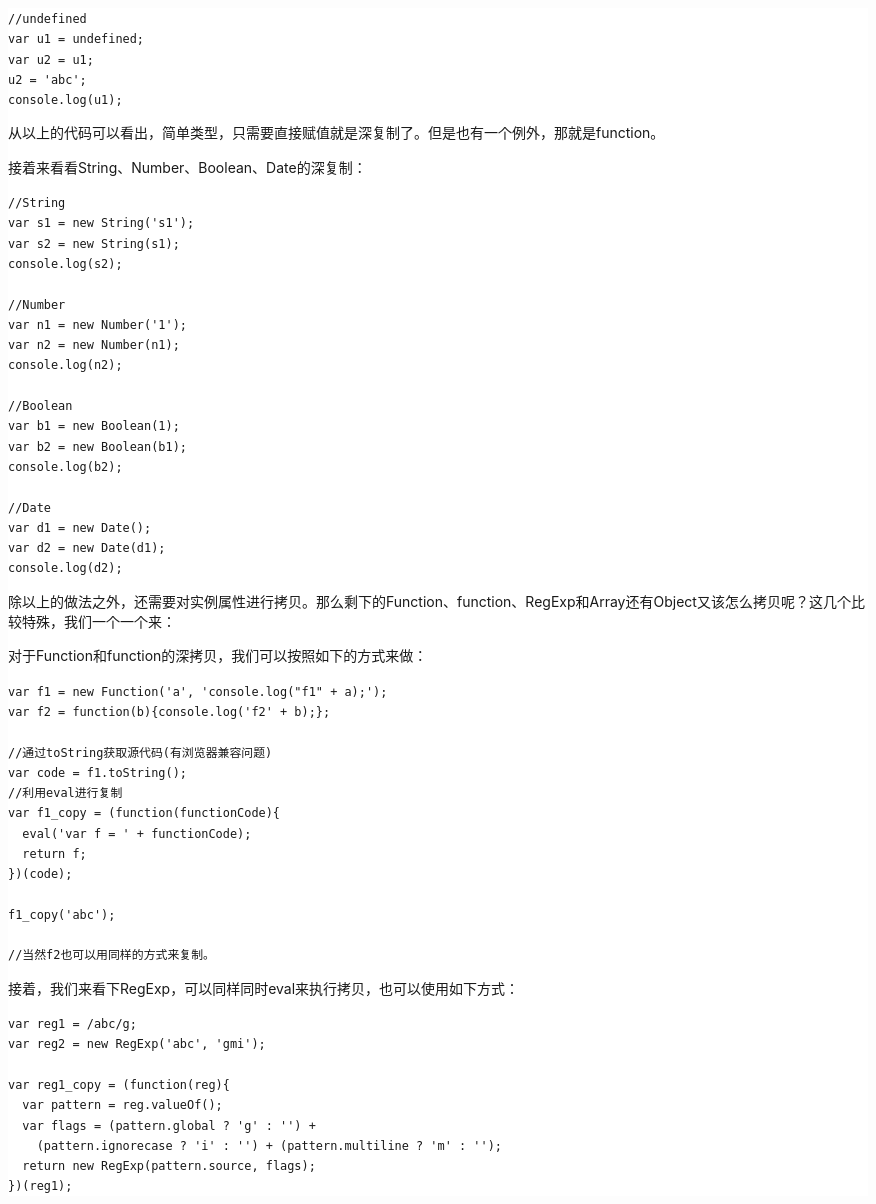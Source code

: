 	//undefined
	var u1 = undefined;
	var u2 = u1;
	u2 = 'abc';
	console.log(u1);

从以上的代码可以看出，简单类型，只需要直接赋值就是深复制了。但是也有一个例外，那就是function。

接着来看看String、Number、Boolean、Date的深复制：
	
	//String
	var s1 = new String('s1');
	var s2 = new String(s1);
	console.log(s2);
	
	//Number
	var n1 = new Number('1');
	var n2 = new Number(n1);
	console.log(n2);
	
	//Boolean
	var b1 = new Boolean(1);
	var b2 = new Boolean(b1);
	console.log(b2);

	//Date
	var d1 = new Date();
	var d2 = new Date(d1);
	console.log(d2);

除以上的做法之外，还需要对实例属性进行拷贝。那么剩下的Function、function、RegExp和Array还有Object又该怎么拷贝呢？这几个比较特殊，我们一个一个来：

对于Function和function的深拷贝，我们可以按照如下的方式来做：

	var f1 = new Function('a', 'console.log("f1" + a);');
	var f2 = function(b){console.log('f2' + b);};
	
	//通过toString获取源代码(有浏览器兼容问题)
	var code = f1.toString();
	//利用eval进行复制
	var f1_copy = (function(functionCode){
	  eval('var f = ' + functionCode);
	  return f;
	})(code);
	
	f1_copy('abc');
	
	//当然f2也可以用同样的方式来复制。

接着，我们来看下RegExp，可以同样同时eval来执行拷贝，也可以使用如下方式：

	var reg1 = /abc/g;
	var reg2 = new RegExp('abc', 'gmi');
	
	var reg1_copy = (function(reg){
	  var pattern = reg.valueOf();
	  var flags = (pattern.global ? 'g' : '') + 
	    (pattern.ignorecase ? 'i' : '') + (pattern.multiline ? 'm' : '');
	  return new RegExp(pattern.source, flags);
	})(reg1);
